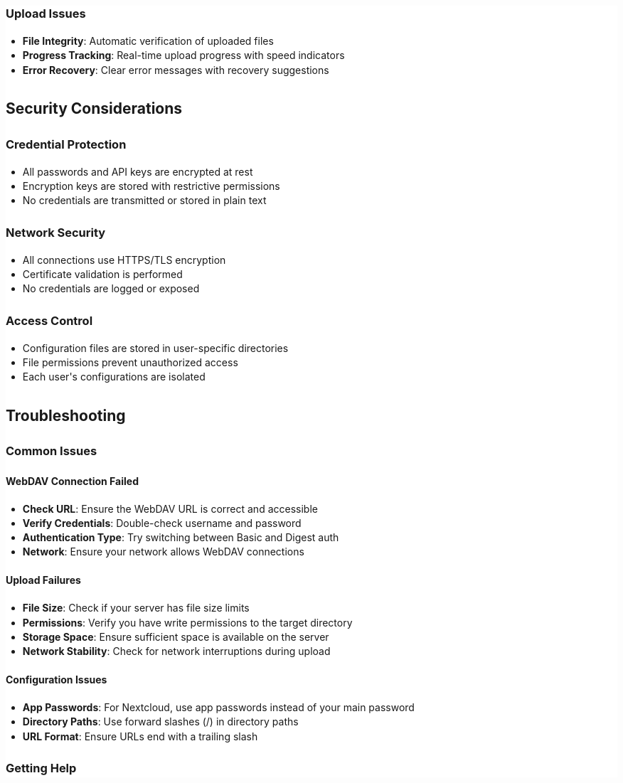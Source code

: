 ### Upload Issues

- **File Integrity**: Automatic verification of uploaded files
- **Progress Tracking**: Real-time upload progress with speed indicators
- **Error Recovery**: Clear error messages with recovery suggestions

## Security Considerations

### Credential Protection

- All passwords and API keys are encrypted at rest
- Encryption keys are stored with restrictive permissions
- No credentials are transmitted or stored in plain text

### Network Security

- All connections use HTTPS/TLS encryption
- Certificate validation is performed
- No credentials are logged or exposed

### Access Control

- Configuration files are stored in user-specific directories
- File permissions prevent unauthorized access
- Each user's configurations are isolated

## Troubleshooting

### Common Issues

#### WebDAV Connection Failed

- **Check URL**: Ensure the WebDAV URL is correct and accessible
- **Verify Credentials**: Double-check username and password
- **Authentication Type**: Try switching between Basic and Digest auth
- **Network**: Ensure your network allows WebDAV connections

#### Upload Failures

- **File Size**: Check if your server has file size limits
- **Permissions**: Verify you have write permissions to the target directory
- **Storage Space**: Ensure sufficient space is available on the server
- **Network Stability**: Check for network interruptions during upload

#### Configuration Issues

- **App Passwords**: For Nextcloud, use app passwords instead of your main password
- **Directory Paths**: Use forward slashes (/) in directory paths
- **URL Format**: Ensure URLs end with a trailing slash

### Getting Help
